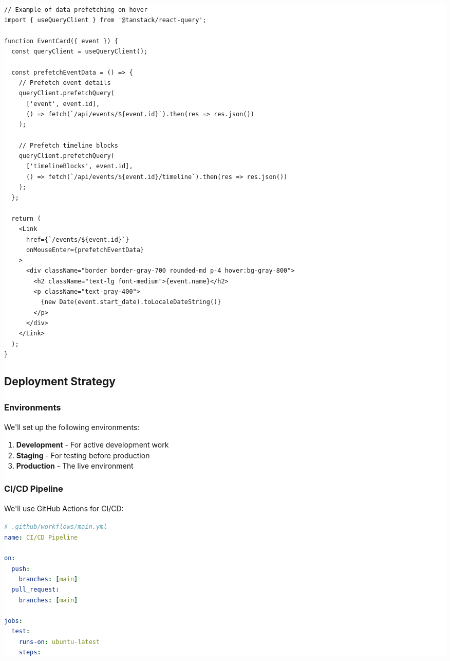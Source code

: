 ```tsx
// Example of data prefetching on hover
import { useQueryClient } from '@tanstack/react-query';

function EventCard({ event }) {
  const queryClient = useQueryClient();
  
  const prefetchEventData = () => {
    // Prefetch event details
    queryClient.prefetchQuery(
      ['event', event.id],
      () => fetch(`/api/events/${event.id}`).then(res => res.json())
    );
    
    // Prefetch timeline blocks
    queryClient.prefetchQuery(
      ['timelineBlocks', event.id],
      () => fetch(`/api/events/${event.id}/timeline`).then(res => res.json())
    );
  };
  
  return (
    <Link 
      href={`/events/${event.id}`}
      onMouseEnter={prefetchEventData}
    >
      <div className="border border-gray-700 rounded-md p-4 hover:bg-gray-800">
        <h2 className="text-lg font-medium">{event.name}</h2>
        <p className="text-gray-400">
          {new Date(event.start_date).toLocaleDateString()}
        </p>
      </div>
    </Link>
  );
}
```

## Deployment Strategy

### Environments

We'll set up the following environments:

1. **Development** - For active development work
2. **Staging** - For testing before production
3. **Production** - The live environment

### CI/CD Pipeline

We'll use GitHub Actions for CI/CD:

```yaml
# .github/workflows/main.yml
name: CI/CD Pipeline

on:
  push:
    branches: [main]
  pull_request:
    branches: [main]

jobs:
  test:
    runs-on: ubuntu-latest
    steps:
```

  [resourceId: string]: {